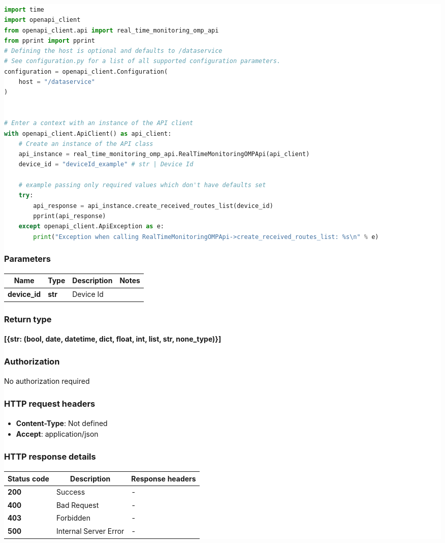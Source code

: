
```python
import time
import openapi_client
from openapi_client.api import real_time_monitoring_omp_api
from pprint import pprint
# Defining the host is optional and defaults to /dataservice
# See configuration.py for a list of all supported configuration parameters.
configuration = openapi_client.Configuration(
    host = "/dataservice"
)


# Enter a context with an instance of the API client
with openapi_client.ApiClient() as api_client:
    # Create an instance of the API class
    api_instance = real_time_monitoring_omp_api.RealTimeMonitoringOMPApi(api_client)
    device_id = "deviceId_example" # str | Device Id

    # example passing only required values which don't have defaults set
    try:
        api_response = api_instance.create_received_routes_list(device_id)
        pprint(api_response)
    except openapi_client.ApiException as e:
        print("Exception when calling RealTimeMonitoringOMPApi->create_received_routes_list: %s\n" % e)
```


### Parameters

Name | Type | Description  | Notes
------------- | ------------- | ------------- | -------------
 **device_id** | **str**| Device Id |

### Return type

**[{str: (bool, date, datetime, dict, float, int, list, str, none_type)}]**

### Authorization

No authorization required

### HTTP request headers

 - **Content-Type**: Not defined
 - **Accept**: application/json


### HTTP response details

| Status code | Description | Response headers |
|-------------|-------------|------------------|
**200** | Success |  -  |
**400** | Bad Request |  -  |
**403** | Forbidden |  -  |
**500** | Internal Server Error |  -  |
